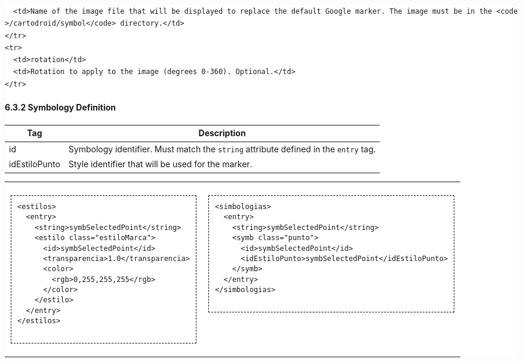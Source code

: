       <td>Name of the image file that will be displayed to replace the default Google marker. The image must be in the <code>/cartodroid/symbol</code> directory.</td>
    </tr>
    <tr>
      <td>rotation</td>
      <td>Rotation to apply to the image (degrees 0-360). Optional.</td>
    </tr>
  </tbody>
</table>

#### 6.3.2 Symbology Definition

<table class="bordered">
  <thead>
    <tr>
      <th>Tag</th>
      <th>Description</th>
    </tr>
  </thead>
  <tbody>
    <tr>
      <td>id</td>
      <td>Symbology identifier. Must match the <code>string</code> attribute defined in the <code>entry</code> tag.</td>
    </tr>
    <tr>
      <td>idEstiloPunto</td>
      <td>Style identifier that will be used for the marker.</td>
    </tr>
  </tbody>
</table>

<table style="border-collapse: collapse; margin: 0 auto;">
  <tr>
    <td style="vertical-align: top; padding: 10px; text-align: center;">
      <pre style="border: 1px dashed #000; padding: 10px; background: #fff; text-align: left; font-size: 12px; overflow-x: auto; display: inline-block;">
&lt;estilos&gt;
  &lt;entry&gt;
    &lt;string&gt;symbSelectedPoint&lt;/string&gt;
    &lt;estilo class="estiloMarca"&gt;
      &lt;id&gt;symbSelectedPoint&lt;/id&gt;
      &lt;transparencia&gt;1.0&lt;/transparencia&gt;
      &lt;color&gt;
        &lt;rgb&gt;0,255,255,255&lt;/rgb&gt;
      &lt;/color&gt;
    &lt;/estilo&gt;
  &lt;/entry&gt;
&lt;/estilos&gt;
      </pre>
    </td>
    <td style="vertical-align: top; padding: 10px; text-align: center;">
      <pre style="border: 1px dashed #000; padding: 10px; background: #fff; text-align: left; font-size: 12px; overflow-x: auto; display: inline-block;">
&lt;simbologias&gt;
  &lt;entry&gt;
    &lt;string&gt;symbSelectedPoint&lt;/string&gt;
    &lt;symb class="punto"&gt;
      &lt;id&gt;symbSelectedPoint&lt;/id&gt;
      &lt;idEstiloPunto&gt;symbSelectedPoint&lt;/idEstiloPunto&gt;
    &lt;/symb&gt;
  &lt;/entry&gt;
&lt;/simbologias&gt;
      </pre>